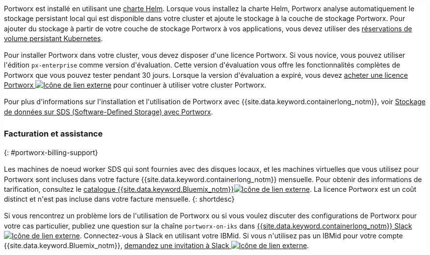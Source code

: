 Portworx est installé en utilisant une [charte Helm](/docs/containers?topic=containers-portworx#install_portworx). Lorsque vous installez la charte Helm, Portworx analyse automatiquement le stockage persistant local qui est disponible dans votre cluster et ajoute le stockage à la couche de stockage Portworx. Pour ajouter du stockage à partir de votre couche de stockage Portworx à vos applications, vous devez utiliser des [réservations de volume persistant Kubernetes](/docs/containers?topic=containers-portworx#add_portworx_storage).

Pour installer Portworx dans votre cluster, vous devez disposer d'une licence Portworx. Si vous novice, vous pouvez utiliser l'édition `px-enterprise` comme version d'évaluation. Cette version d'évaluation vous offre les fonctionnalités complètes de Portworx que vous pouvez tester pendant 30 jours. Lorsque la version d'évaluation a expiré, vous devez [acheter une licence Portworx ![Icône de lien externe](../icons/launch-glyph.svg "Icône de lien externe")](/docs/containers?topic=containers-portworx#portworx_license) pour continuer à utiliser votre cluster Portworx. 

Pour plus d'informations sur l'installation et l'utilisation de Portworx avec {{site.data.keyword.containerlong_notm}}, voir [Stockage de données sur SDS (Software-Defined Storage) avec Portworx](/docs/containers?topic=containers-portworx).

### Facturation et assistance
{: #portworx-billing-support}

Les machines de noeud worker SDS qui sont fournies avec des disques locaux, et les machines virtuelles que vous utilisez pour Portworx sont incluses dans votre facture {{site.data.keyword.containerlong_notm}} mensuelle. Pour obtenir des informations de tarification, consultez le [catalogue {{site.data.keyword.Bluemix_notm}}![Icône de lien externe](../icons/launch-glyph.svg "Icône de lien externe")](https://cloud.ibm.com/kubernetes/catalog/cluster). La licence Portworx est un coût distinct et n'est pas incluse dans votre facture mensuelle.
{: shortdesc}

Si vous rencontrez un problème lors de l'utilisation de Portworx ou si vous voulez discuter des configurations de Portworx pour votre cas particulier, publiez une question sur la chaîne `portworx-on-iks` dans [{{site.data.keyword.containerlong_notm}} Slack ![Icône de lien externe](../icons/launch-glyph.svg "Icône de lien externe")](https://ibm-container-service.slack.com/). Connectez-vous à Slack en utilisant votre IBMid. Si vous n'utilisez pas un IBMid pour votre compte {{site.data.keyword.Bluemix_notm}}, [demandez une invitation à Slack ![Icône de lien externe](../icons/launch-glyph.svg "Icône de lien externe")](https://bxcs-slack-invite.mybluemix.net/).
